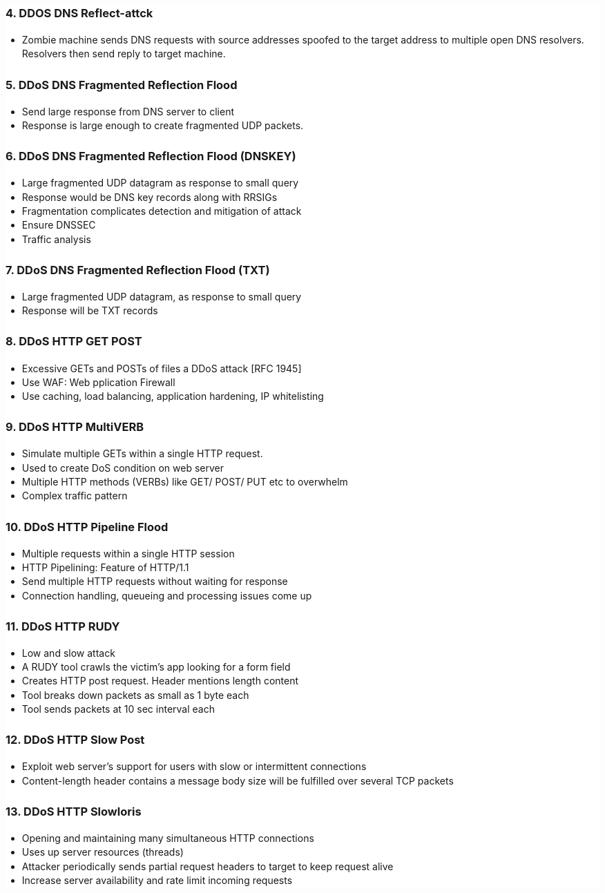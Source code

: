 ### 4. DDOS DNS Reflect-attck
- Zombie machine sends DNS requests with source addresses spoofed to the target address to multiple open DNS resolvers. Resolvers then send reply to target machine.

### 5. DDoS DNS Fragmented Reflection Flood 
- Send large response from DNS server to client
- Response is large enough to create fragmented UDP packets.

### 6. DDoS DNS Fragmented Reflection Flood (DNSKEY)
- Large fragmented UDP datagram as response to small query
- Response would be DNS key records along with RRSIGs
- Fragmentation complicates detection and mitigation of attack
- Ensure DNSSEC
- Traffic analysis

### 7. DDoS DNS Fragmented Reflection Flood (TXT)
- Large fragmented UDP datagram, as response to small query
- Response will be TXT records

### 8. DDoS HTTP GET POST
- Excessive GETs and POSTs of files a DDoS attack [RFC 1945]
- Use WAF: Web pplication Firewall
- Use caching, load balancing, application hardening, IP whitelisting

### 9. DDoS HTTP MultiVERB
- Simulate multiple GETs within a single HTTP request. 
- Used to create DoS condition on web server
- Multiple HTTP methods (VERBs) like GET/ POST/ PUT etc to overwhelm
- Complex traffic pattern

### 10. DDoS HTTP Pipeline Flood
- Multiple requests within a single HTTP session
- HTTP Pipelining: Feature of HTTP/1.1
- Send multiple HTTP requests without waiting for response
- Connection handling, queueing and processing issues come up

### 11. DDoS HTTP RUDY
- Low and slow attack
- A RUDY tool crawls the victim’s app looking for a form field
- Creates HTTP post request. Header mentions length content
- Tool breaks down packets as small as 1 byte each
- Tool sends packets at 10 sec interval each

### 12. DDoS HTTP Slow Post
- Exploit web server’s support for users with slow or intermittent connections
- Content-length header contains a message body size will be fulfilled over several TCP packets

### 13. DDoS HTTP Slowloris
- Opening and maintaining many simultaneous HTTP connections
- Uses up server resources (threads)
- Attacker periodically sends partial request headers to target to keep request alive
- Increase server availability and rate limit incoming requests
